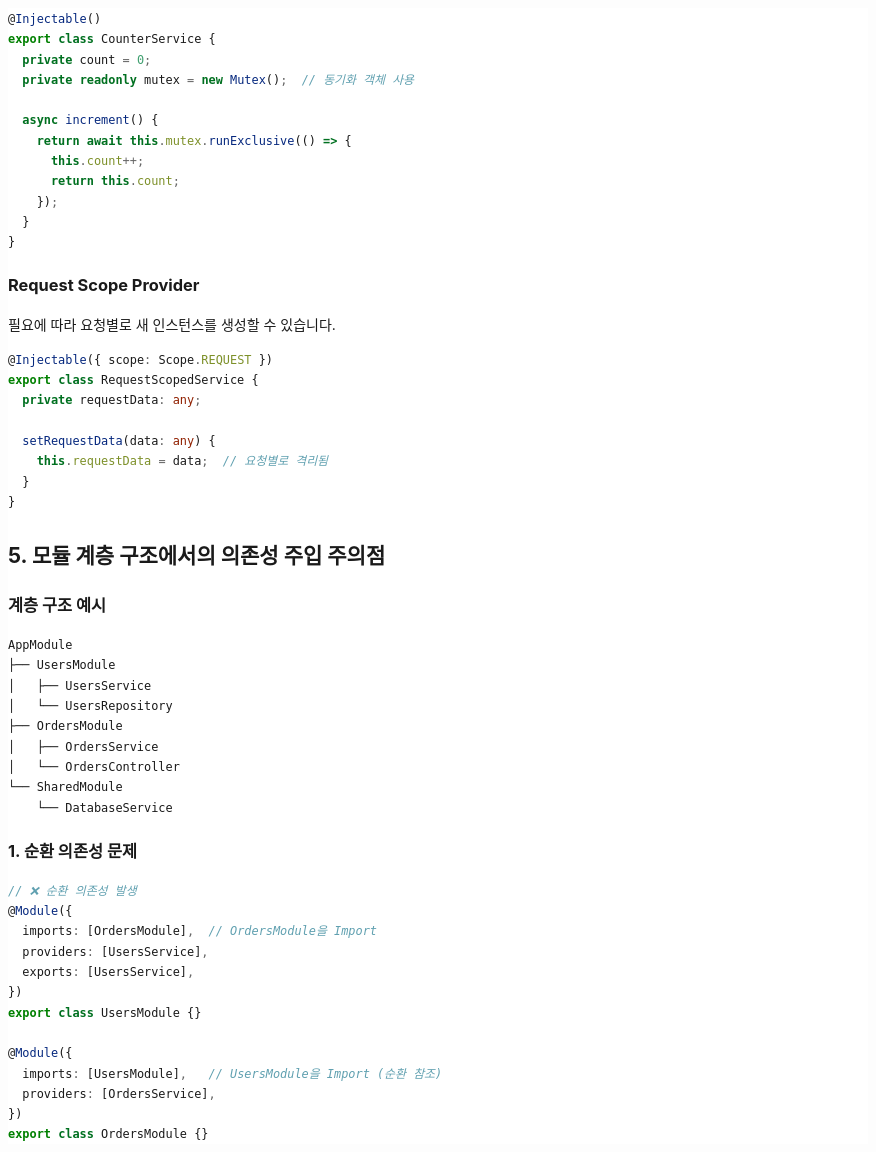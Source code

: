 ```typescript
@Injectable()
export class CounterService {
  private count = 0;
  private readonly mutex = new Mutex();  // 동기화 객체 사용
  
  async increment() {
    return await this.mutex.runExclusive(() => {
      this.count++;
      return this.count;
    });
  }
}
```

### Request Scope Provider
필요에 따라 요청별로 새 인스턴스를 생성할 수 있습니다.

```typescript
@Injectable({ scope: Scope.REQUEST })
export class RequestScopedService {
  private requestData: any;
  
  setRequestData(data: any) {
    this.requestData = data;  // 요청별로 격리됨
  }
}
```

## 5. 모듈 계층 구조에서의 의존성 주입 주의점

### 계층 구조 예시
```
AppModule
├── UsersModule
│   ├── UsersService
│   └── UsersRepository
├── OrdersModule
│   ├── OrdersService
│   └── OrdersController
└── SharedModule
    └── DatabaseService
```

### 1. 순환 의존성 문제
```typescript
// ❌ 순환 의존성 발생
@Module({
  imports: [OrdersModule],  // OrdersModule을 Import
  providers: [UsersService],
  exports: [UsersService],
})
export class UsersModule {}

@Module({
  imports: [UsersModule],   // UsersModule을 Import (순환 참조)
  providers: [OrdersService],
})
export class OrdersModule {}
```
